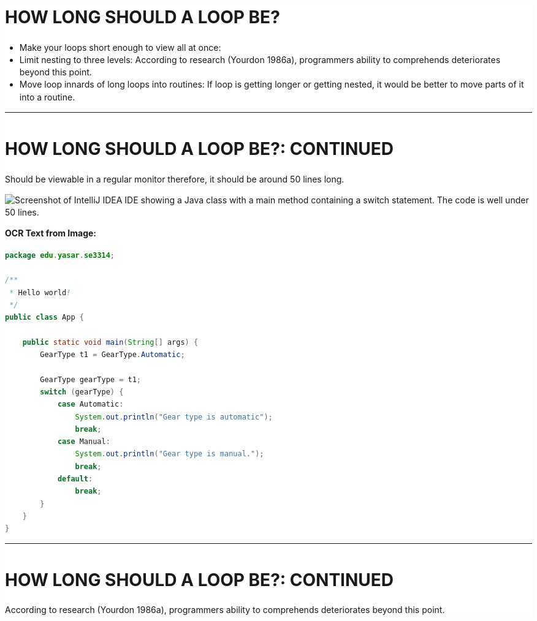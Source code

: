 
# HOW LONG SHOULD A LOOP BE?

*   Make your loops short enough to view all at once:
*   Limit nesting to three levels: According to research (Yourdon 1986a), programmers ability to comprehends deteriorates beyond this point.
*   Move loop innards of long loops into routines: If loop is getting longer or getting nested, it would be better to move parts of it into a routine.

---

# HOW LONG SHOULD A LOOP BE?: CONTINUED

Should be viewable in a regular monitor therefore, it should be around 50 lines long.

![Screenshot of IntelliJ IDEA IDE showing a Java class with a main method containing a switch statement. The code is well under 50 lines.](image.png)

**OCR Text from Image:**
```java
package edu.yasar.se3314;

/**
 * Hello world!
 */
public class App {

    public static void main(String[] args) {
        GearType t1 = GearType.Automatic;

        GearType gearType = t1;
        switch (gearType) {
            case Automatic:
                System.out.println("Gear type is automatic");
                break;
            case Manual:
                System.out.println("Gear type is manual.");
                break;
            default:
                break;
        }
    }
}
```

---

# HOW LONG SHOULD A LOOP BE?: CONTINUED

According to research (Yourdon 1986a), programmers ability to comprehends deteriorates beyond this point.

